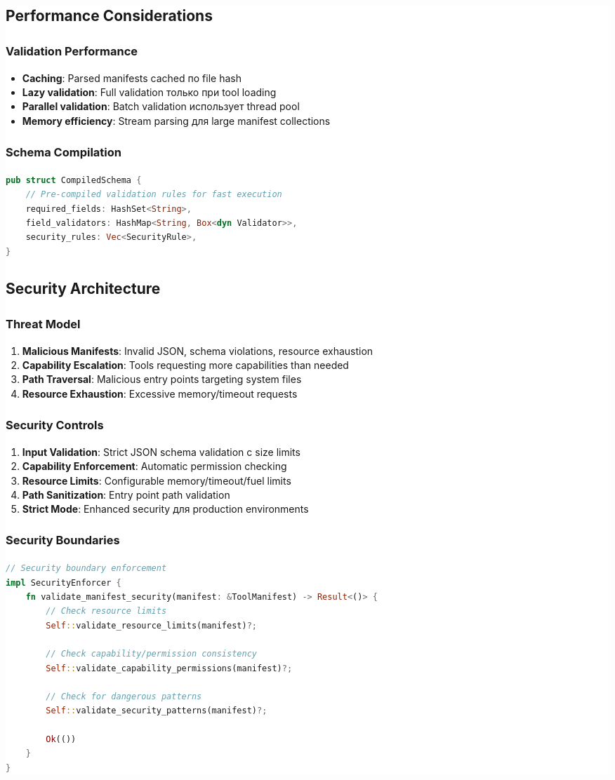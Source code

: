## Performance Considerations

### Validation Performance
- **Caching**: Parsed manifests cached по file hash
- **Lazy validation**: Full validation только при tool loading
- **Parallel validation**: Batch validation использует thread pool
- **Memory efficiency**: Stream parsing для large manifest collections

### Schema Compilation
```rust
pub struct CompiledSchema {
    // Pre-compiled validation rules for fast execution
    required_fields: HashSet<String>,
    field_validators: HashMap<String, Box<dyn Validator>>,
    security_rules: Vec<SecurityRule>,
}
```

## Security Architecture

### Threat Model

1. **Malicious Manifests**: Invalid JSON, schema violations, resource exhaustion
2. **Capability Escalation**: Tools requesting more capabilities than needed
3. **Path Traversal**: Malicious entry points targeting system files
4. **Resource Exhaustion**: Excessive memory/timeout requests

### Security Controls

1. **Input Validation**: Strict JSON schema validation с size limits
2. **Capability Enforcement**: Automatic permission checking
3. **Resource Limits**: Configurable memory/timeout/fuel limits  
4. **Path Sanitization**: Entry point path validation
5. **Strict Mode**: Enhanced security для production environments

### Security Boundaries

```rust
// Security boundary enforcement
impl SecurityEnforcer {
    fn validate_manifest_security(manifest: &ToolManifest) -> Result<()> {
        // Check resource limits
        Self::validate_resource_limits(manifest)?;
        
        // Check capability/permission consistency  
        Self::validate_capability_permissions(manifest)?;
        
        // Check for dangerous patterns
        Self::validate_security_patterns(manifest)?;
        
        Ok(())
    }
}
```
